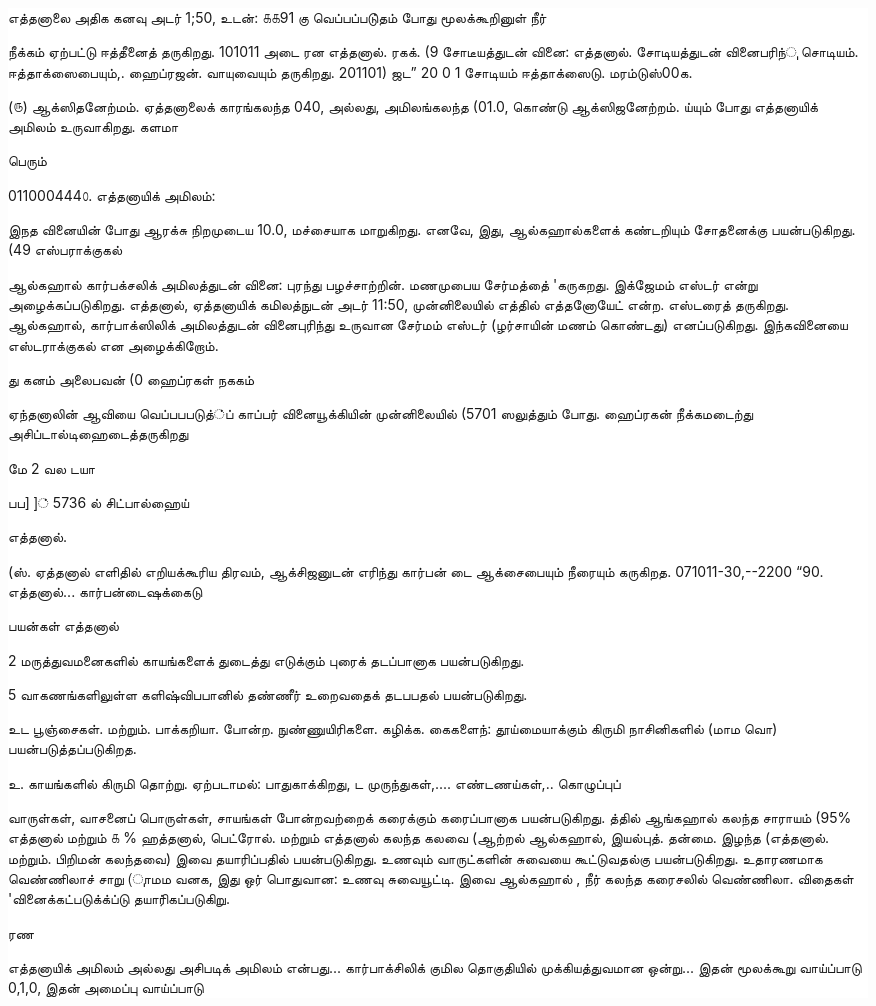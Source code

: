 எத்தனாலை அதிக கனவு அடர்‌ 1;50, உடன்‌: ௧௧91 கு வெப்பப்படு்தம்‌ போது மூலக்கூறினுள்‌ நீர்‌

நீக்கம்‌ ஏற்பட்டு ஈத்தீனைத்‌ தருகிறது. 101011 அடை ரன எத்தனால்‌. ரகக்‌. (9 சோடீயத்துடன்‌ வினை: எத்தனால்‌. சோடியத்துடன்‌ வினைபரிந்ு சொடியம்‌. ஈத்தாக்ஸைபையும்‌,. ஹைப்ரஜன்‌. வாயுவையும்‌ தருகிறது. 201101) ஜட” 20 0 1 சோடியம்‌ ஈத்தாக்ஸைடு.
மரம்டுஸ்00க.

(௫) ஆக்ஸிதனேற்மம்‌. ஏத்தனாலைக்‌ காரங்கலந்த 040, அல்லது, அமிலங்கலந்த (01.0, கொண்டு ஆக்ஸிஜனேற்றம்‌. ய்யும்‌ போது எத்தனாயிக்‌ அமிலம்‌ உருவாகிறது. களமா

பெரும்‌

011000444௦. எத்தனாயிக்‌ அமிலம்‌:

இநத வினையின்‌ போது ஆரக்சு நிறமுடைய 10.0, மச்சையாக மாறுகிறது. எனவே, இது, ஆல்கஹால்களைக்‌ கண்டறியும்‌ சோதனைக்கு பயன்படுகிறது. (49 எஸ்பராக்குகல்‌

ஆல்கஹால்‌ கார்பக்சலிக்‌ அமிலத்துடன்‌ வினை: புரந்து பழச்சாற்றின்‌. மணமுபைய சேர்மத்தை்‌ 'கருகறது. இக்ஜேமம்‌ எஸ்டர்‌ என்று அழைக்கப்படுகிறது. எத்தனால்‌, ஏத்தனாயிக்‌ கமிலத்நுடன்‌ அடர்‌ 11:50, முன்னிலையில்‌ எத்தில்‌ எத்தனோயேட்‌ என்ற. எஸ்டரைத்‌ தருகிறது. ஆல்கஹால்‌, கார்பாக்ஸிலிக்‌ அமிலத்துடன்‌ வினைபுரிந்து உருவான சேர்மம்‌ எஸ்டர்‌ (ழர்சாயின்‌ மணம்‌ கொண்டது) எனப்படுகிறது. இந்கவினையை எஸ்டராக்குகல்‌ என அழைக்கிறோம்‌.

து கனம்‌ அலைபவன்‌ (0 ஹைப்ரகள்‌ நககம்‌

ஏந்தனாலின்‌ ஆவியை வெப்பபபடுத்்ப்‌ காப்பர்‌ வினையூக்கியின்‌ முன்னிலையில்‌ (5701 ஸலுத்தும்‌ போது. ஹைப்ரகன்‌ நீக்கமடைற்து அசிப்டால்டிஹைடைத்தருகிறது

மே 2 வல டயா

பப\] \]்‌ 5736 ல்‌ சிட்பால்ஹைய்‌

எத்தனால்‌.

(ஸ்‌. ஏத்தனால்‌ எளிதில்‌ எறியக்கூரிய திரவம்‌, ஆக்சிஜனுடன்‌ எரிந்து கார்பன்‌ டை ஆக்சைபையும்‌ நீரையும்‌ கருகிறத. 071011-30,--2200 “90. எத்தனால்‌... கார்பன்டைஷக்கைடு

பயன்கள்‌ எத்தனால்‌

2 மருத்துவமனைகளில்‌ காயங்களைக்‌ துடைத்து எடுக்கும்‌ புரைக்‌ தடப்பானாக பயன்படுகிறது.

5 வாகணங்களிலுள்ள களிஷ்விபபானில்‌ தண்ணீர்‌ உறைவதைக்‌ தடபபதல்‌ பயன்படுகிறது.

உட பூஞ்சைகள்‌. மற்றும்‌. பாக்கறியா. போன்ற. நுண்ணுயிரிகளை. கழிக்க. கைகளைந்‌: தூய்மையாக்கும்‌ கிருமி நாசினிகளில்‌ (மாம வொ) பயன்படுத்தப்படுகிறத.

உ. காயங்களில்‌ கிருமி தொற்று. ஏற்படாமல்‌: பாதுகாக்கிறது, ட முருந்துகள்‌,.... எண்டணய்கள்‌,.. கொழுப்புப்‌

வாருள்கள்‌, வாசனைப்‌ பொருள்கள்‌, சாயங்கள்‌ போன்றவற்றைக்‌ கரைக்கும்‌ கரைப்பானாக பயன்படுகிறது. த்தில்‌ ஆங்கஹால்‌ கலந்த சாராயம்‌ (95% எத்தனால்‌ மற்றும்‌ ௧ % ஹத்தனால்‌, பெட்ரோல்‌. மற்றும்‌ எத்தனால்‌ கலந்த கலவை (ஆற்றல்‌ ஆல்கஹால்‌, இயல்புத்‌. தன்மை. இழந்த (எத்தனால்‌. மற்றும்‌. பிறிமன்‌ கலந்தவை) இவை தயாரிப்பதில்‌ பயன்படுகிறது. உணவும்‌ வாருட்களின்‌ சுவையை கூட்டுவதல்கு பயன்படுகிறது. உதாரணமாக வெண்ணிலாச்‌ சாறு (ுாமம வனக, இது ஒர்‌ பொதுவான: உணவு சுவையூட்டி. இவை ஆல்கஹால்‌ , நீர்‌ கலந்த கரைசலில்‌ வெண்ணிலா. விதைகள்‌ 'வினைக்கட்படுக்க்ப்டு தயாரி்கப்படுகிறு.

ரண

எத்தனாயிக்‌ அமிலம்‌ அல்லது அசிபடிக்‌ அமிலம்‌ என்பது... கார்பாக்சிலிக்‌ குமில தொகுதியில்‌ முக்கியத்துவமான ஒன்று... இதன்‌ மூலக்கூறு வாய்ப்பாடு 0,1,0, இதன்‌ அமைப்பு வாய்ப்பாடு
